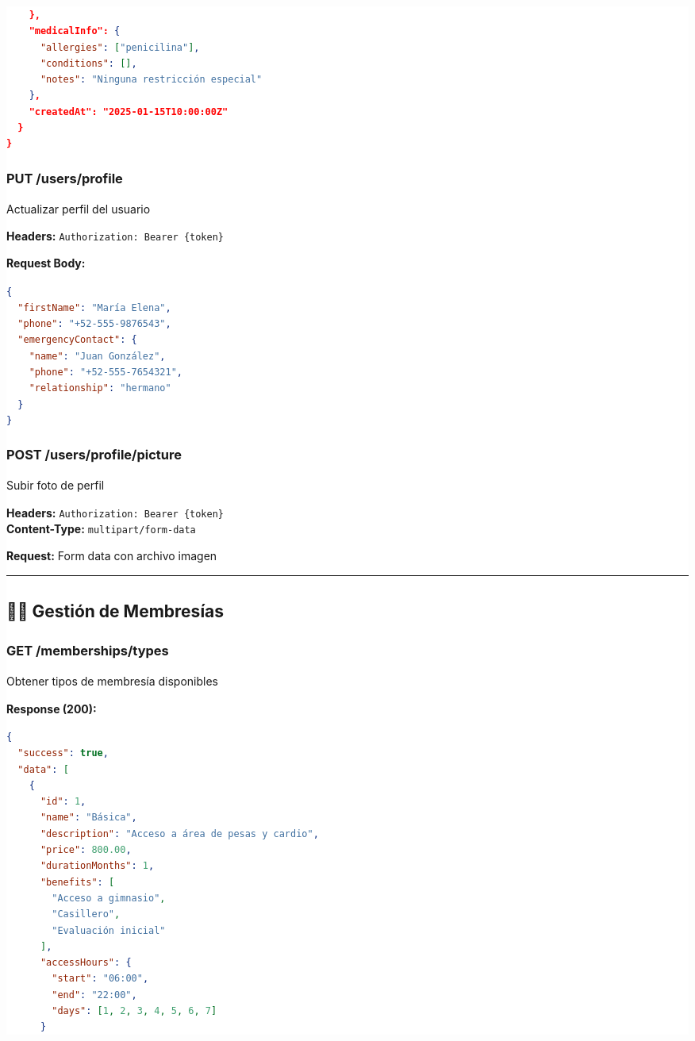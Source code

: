 ```json
    },
    "medicalInfo": {
      "allergies": ["penicilina"],
      "conditions": [],
      "notes": "Ninguna restricción especial"
    },
    "createdAt": "2025-01-15T10:00:00Z"
  }
}
```

### PUT /users/profile
Actualizar perfil del usuario

**Headers:** `Authorization: Bearer {token}`

**Request Body:**
```json
{
  "firstName": "María Elena",
  "phone": "+52-555-9876543",
  "emergencyContact": {
    "name": "Juan González",
    "phone": "+52-555-7654321",
    "relationship": "hermano"
  }
}
```

### POST /users/profile/picture
Subir foto de perfil

**Headers:** `Authorization: Bearer {token}`  
**Content-Type:** `multipart/form-data`

**Request:** Form data con archivo imagen

---

## 🏋️‍♂️ Gestión de Membresías

### GET /memberships/types
Obtener tipos de membresía disponibles

**Response (200):**
```json
{
  "success": true,
  "data": [
    {
      "id": 1,
      "name": "Básica",
      "description": "Acceso a área de pesas y cardio",
      "price": 800.00,
      "durationMonths": 1,
      "benefits": [
        "Acceso a gimnasio",
        "Casillero",
        "Evaluación inicial"
      ],
      "accessHours": {
        "start": "06:00",
        "end": "22:00",
        "days": [1, 2, 3, 4, 5, 6, 7]
      }
```